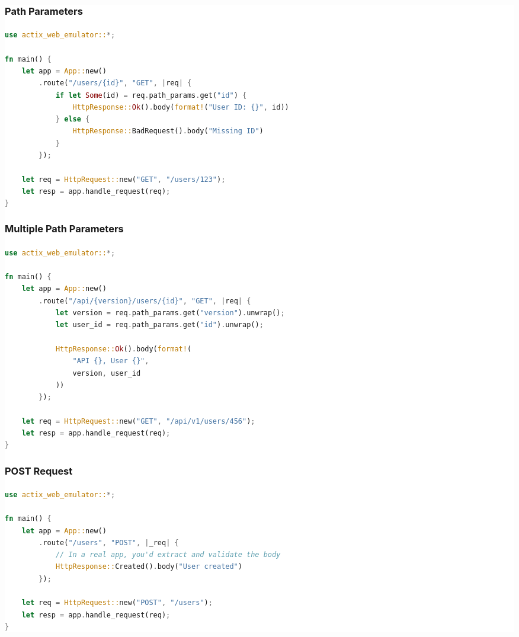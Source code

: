 ### Path Parameters

```rust
use actix_web_emulator::*;

fn main() {
    let app = App::new()
        .route("/users/{id}", "GET", |req| {
            if let Some(id) = req.path_params.get("id") {
                HttpResponse::Ok().body(format!("User ID: {}", id))
            } else {
                HttpResponse::BadRequest().body("Missing ID")
            }
        });

    let req = HttpRequest::new("GET", "/users/123");
    let resp = app.handle_request(req);
}
```

### Multiple Path Parameters

```rust
use actix_web_emulator::*;

fn main() {
    let app = App::new()
        .route("/api/{version}/users/{id}", "GET", |req| {
            let version = req.path_params.get("version").unwrap();
            let user_id = req.path_params.get("id").unwrap();
            
            HttpResponse::Ok().body(format!(
                "API {}, User {}",
                version, user_id
            ))
        });

    let req = HttpRequest::new("GET", "/api/v1/users/456");
    let resp = app.handle_request(req);
}
```

### POST Request

```rust
use actix_web_emulator::*;

fn main() {
    let app = App::new()
        .route("/users", "POST", |_req| {
            // In a real app, you'd extract and validate the body
            HttpResponse::Created().body("User created")
        });

    let req = HttpRequest::new("POST", "/users");
    let resp = app.handle_request(req);
}
```
